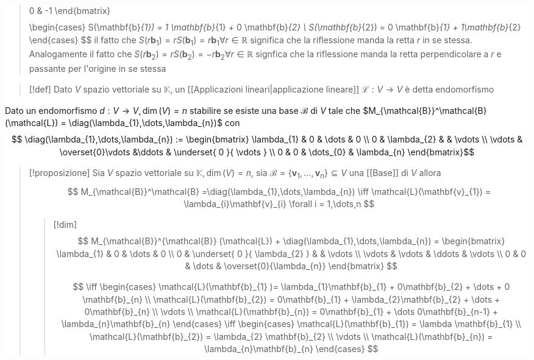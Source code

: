 > 0 & -1
>\end{bmatrix} $$
> $$ \begin{cases}
> S(\mathbf{b}_{1}) = 1 \mathbf{b}_{1} + 0 \mathbf{b}_{2} \\
>S(\mathbf{b}_{2}) = 0 \mathbf{b}_{1} + 1\mathbf{b}_{2}
>\end{cases} $$
> il fatto che $S(r\mathbf{b}_{1}) = rS(\mathbf{b}_{1}) = r\mathbf{b}_{1} \forall r \in \mathbb{R}$ significa che la riflessione manda la retta $r$ in se stessa. Analogamente il fatto che $S(r\mathbf{b}_{2}) = rS(\mathbf{b}_{2}) = -r\mathbf{b}_{2} \forall r \in \mathbb{R}$ signfica che la riflessione manda la retta perpendicolare a $r$ e passante per l'origine in se stessa

>[!def]
>Dato $V$ spazio vettoriale su $\mathbb{K}$, un [[Applicazioni lineari|applicazione lineare]] $\mathcal{L} : V \to V$ è detta endomorfismo


Dato un endomorfismo $d:V \to V, \dim(V) = n$ stabilire se esiste una base $\mathcal{B}$ di $V$ tale che $M_{\mathcal{B}}^\mathcal{B}(\mathcal{L}) = \diag(\lambda_{1},\dots,\lambda_{n})$ con
$$ \diag(\lambda_{1},\dots,\lambda_{n}) := \begin{bmatrix}
\lambda_{1} & 0 & \dots & 0 \\
0 & \lambda_{2} &  & \vdots \\
\vdots & \overset{0}\vdots &\ddots &  \underset{ 0 }{ \vdots } \\
0 & 0 & \dots_{0} & \lambda_{n}
\end{bmatrix}$$


>[!proposizione]
>Sia $V$ spazio vettoriale su $\mathbb{K}, \dim(V)=n$, sia $\mathcal{B}=\left\{ \mathbf{v}_{1},\dots,\mathbf{v}_{n} \right\} \subseteq V$ una [[Base]] di $V$ allora
> $$ M_{\mathcal{B}}^\mathcal{B} =\diag(\lambda_{1},\dots,\lambda_{n}) \iff \mathcal{L}(\mathbf{v}_{1}) = \lambda_{i}\mathbf{v}_{i} \forall i = 1,\dots,n $$
>
>>[!dim]
>> $$ M_{\mathcal{B}}^{\mathcal{B}} (\mathcal{L}) + \diag(\lambda_{1},\dots,\lambda_{n}) = \begin{bmatrix}
>> \lambda_{1} & 0 & \dots & 0 \\
>> 0 & \underset{ 0 }{ \lambda_{2} } &  & \vdots \\
>>\vdots & \vdots & \ddots & \vdots \\
>>0 & 0 & \dots & \overset{0}{\lambda_{n}}
>>\end{bmatrix} $$
>>
>> $$ \iff \begin{cases}
>> \mathcal{L}(\mathbf{b}_{1} )= \lambda_{1}\mathbf{b}_{1} + 0\mathbf{b}_{2} + \dots + 0 \mathbf{b}_{n} \\
>> \mathcal{L}(\mathbf{b}_{2}) = 0\mathbf{b}_{1} + \lambda_{2}\mathbf{b}_{2} + \dots + 0\mathbf{b}_{n} \\
>> \vdots \\
>> \mathcal{L}(\mathbf{b}_{n}) = 0\mathbf{b}_{1} + \dots 0\mathbf{b}_{n-1} + \lambda_{n}\mathbf{b}_{n}
>>\end{cases} \iff 
>>\begin{cases}
>> \mathcal{L}(\mathbf{b}_{1}) = \lambda \mathbf{b}_{1} \\
>> \mathcal{L}(\mathbf{b}_{2}) = \lambda_{2} \mathbf{b}_{2} \\
>> \vdots \\
>> \mathcal{L}(\mathbf{b}_{n}) = \lambda_{n}\mathbf{b}_{n}
>>\end{cases} $$
>>
